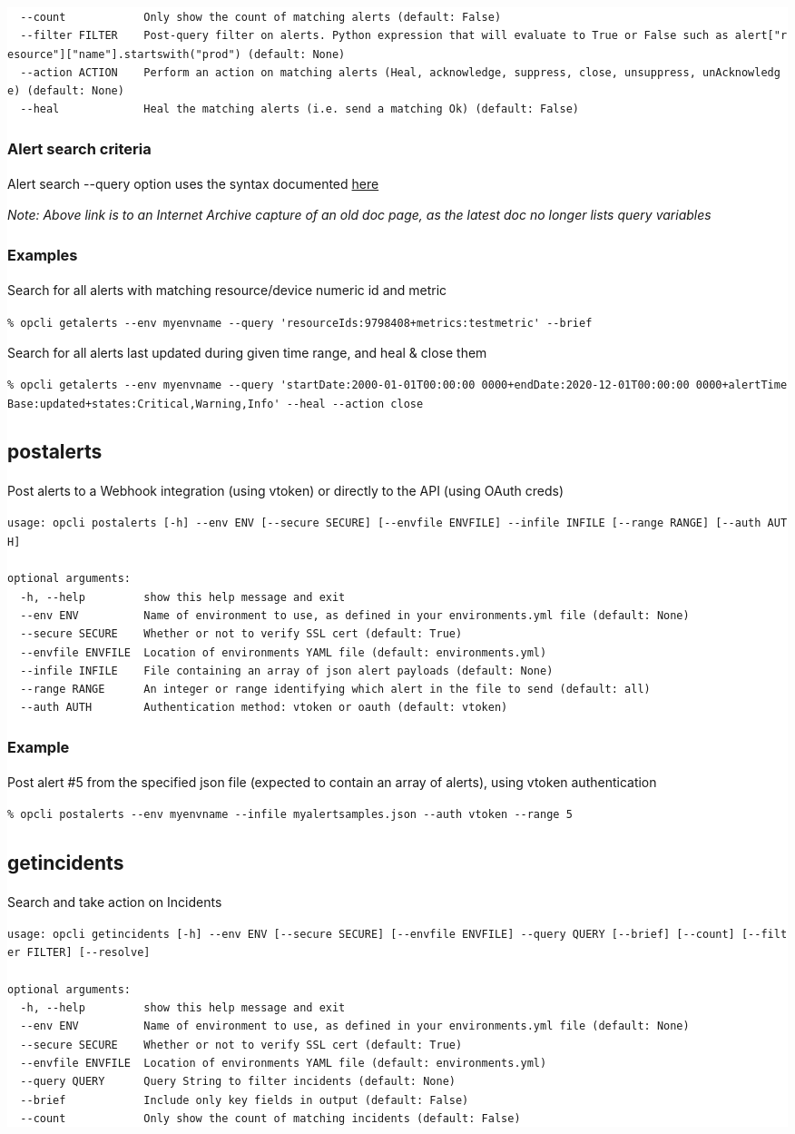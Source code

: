 ```shell
  --count            Only show the count of matching alerts (default: False)
  --filter FILTER    Post-query filter on alerts. Python expression that will evaluate to True or False such as alert["resource"]["name"].startswith("prod") (default: None)
  --action ACTION    Perform an action on matching alerts (Heal, acknowledge, suppress, close, unsuppress, unAcknowledge) (default: None)
  --heal             Heal the matching alerts (i.e. send a matching Ok) (default: False)
```
### Alert search criteria
Alert search --query option uses the syntax documented [here](https://web.archive.org/web/20211024221749/https://docs.opsramp.com/api/alerts/tenants-tenantid-alerts-search/)

*Note: Above link is to an Internet Archive capture of an old doc page, as the latest doc no longer lists query variables* 
### Examples

Search for all alerts with matching resource/device numeric id and metric

    % opcli getalerts --env myenvname --query 'resourceIds:9798408+metrics:testmetric' --brief


Search for all alerts last updated during given time range, and heal & close them

    % opcli getalerts --env myenvname --query 'startDate:2000-01-01T00:00:00 0000+endDate:2020-12-01T00:00:00 0000+alertTimeBase:updated+states:Critical,Warning,Info' --heal --action close

## postalerts
Post alerts to a Webhook integration (using vtoken) or directly to the API (using OAuth creds)
```shell
usage: opcli postalerts [-h] --env ENV [--secure SECURE] [--envfile ENVFILE] --infile INFILE [--range RANGE] [--auth AUTH]

optional arguments:
  -h, --help         show this help message and exit
  --env ENV          Name of environment to use, as defined in your environments.yml file (default: None)
  --secure SECURE    Whether or not to verify SSL cert (default: True)
  --envfile ENVFILE  Location of environments YAML file (default: environments.yml)
  --infile INFILE    File containing an array of json alert payloads (default: None)
  --range RANGE      An integer or range identifying which alert in the file to send (default: all)
  --auth AUTH        Authentication method: vtoken or oauth (default: vtoken)
```

### Example
Post alert #5 from the specified json file (expected to contain an array of alerts), using vtoken authentication

    % opcli postalerts --env myenvname --infile myalertsamples.json --auth vtoken --range 5

## getincidents
Search and take action on Incidents
```shell
usage: opcli getincidents [-h] --env ENV [--secure SECURE] [--envfile ENVFILE] --query QUERY [--brief] [--count] [--filter FILTER] [--resolve]

optional arguments:
  -h, --help         show this help message and exit
  --env ENV          Name of environment to use, as defined in your environments.yml file (default: None)
  --secure SECURE    Whether or not to verify SSL cert (default: True)
  --envfile ENVFILE  Location of environments YAML file (default: environments.yml)
  --query QUERY      Query String to filter incidents (default: None)
  --brief            Include only key fields in output (default: False)
  --count            Only show the count of matching incidents (default: False)
```